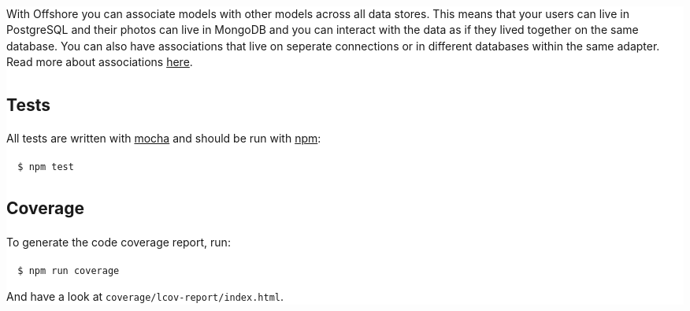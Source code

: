 With Offshore you can associate models with other models across all data stores. This means that
your users can live in PostgreSQL and their photos can live in MongoDB and you can interact with
the data as if they lived together on the same database. You can also have associations that
live on seperate connections or in different databases within the same adapter. Read more about
associations [here](https://github.com/Atlantis-Software/offshore-docs/blob/master/models/associations/associations.md).

## Tests

All tests are written with [mocha](http://visionmedia.github.com/mocha/) and should be run with [npm](http://npmjs.org):

``` bash
  $ npm test
```

## Coverage

To generate the code coverage report, run:

``` bash
  $ npm run coverage
```
And have a look at `coverage/lcov-report/index.html`.
